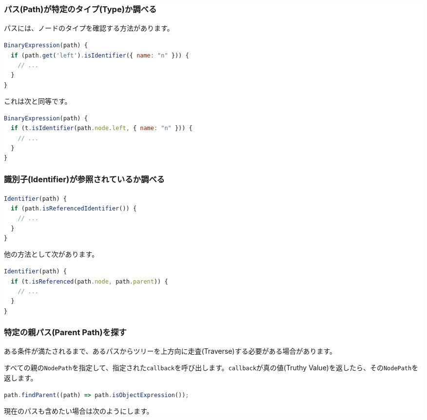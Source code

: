 ### <a id="toc-check-if-a-path-is-a-certain-type"></a>パス(Path)が特定のタイプ(Type)か調べる

パスには、ノードのタイプを確認する方法があります。

```js
BinaryExpression(path) {
  if (path.get('left').isIdentifier({ name: "n" })) {
    // ...
  }
}
```

これは次と同等です。

```js
BinaryExpression(path) {
  if (t.isIdentifier(path.node.left, { name: "n" })) {
    // ...
  }
}
```

### <a id="toc-check-if-an-identifier-is-referenced"></a>識別子(Identifier)が参照されているか調べる

```js
Identifier(path) {
  if (path.isReferencedIdentifier()) {
    // ...
  }
}
```

他の方法として次があります。

```js
Identifier(path) {
  if (t.isReferenced(path.node, path.parent)) {
    // ...
  }
}
```

### <a id="toc-find-a-specific-parent-path"></a>特定の親パス(Parent Path)を探す

ある条件が満たされるまで、あるパスからツリーを上方向に走査(Traverse)する必要がある場合があります。

すべての親の`NodePath`を指定して、指定された`callback`を呼び出します。`callback`が真の値(Truthy Value)を返したら、その`NodePath`を返します。

```js
path.findParent((path) => path.isObjectExpression());
```

現在のパスも含めたい場合は次のようにします。
